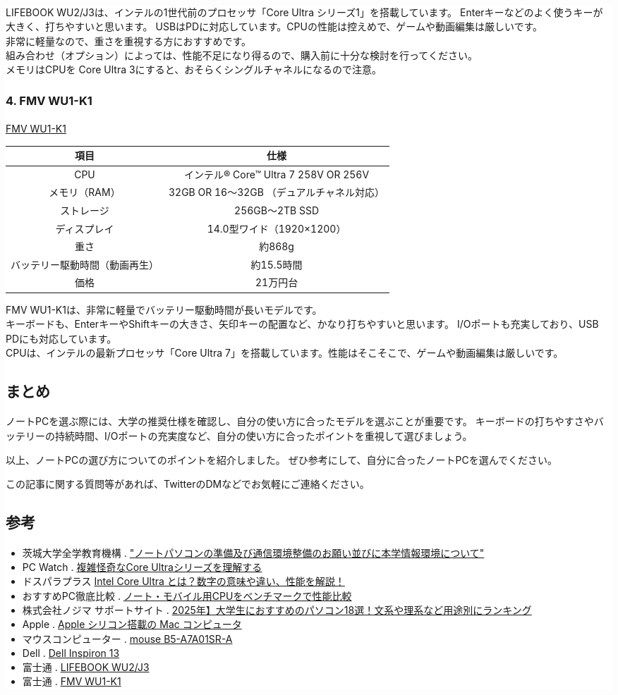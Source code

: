 LIFEBOOK WU2/J3は、インテルの1世代前のプロセッサ「Core Ultra シリーズ1」を搭載しています。
Enterキーなどのよく使うキーが大きく、打ちやすいと思います。
USBはPDに対応しています。CPUの性能は控えめで、ゲームや動画編集は厳しいです。  
非常に軽量なので、重さを重視する方におすすめです。  
組み合わせ（オプション）によっては、性能不足になり得るので、購入前に十分な検討を行ってください。  
メモリはCPUを Core Ultra 3にすると、おそらくシングルチャネルになるので注意。

### 4. FMV WU1-K1

[FMV WU1-K1](https://www.fmv.com/store/pc/custom/3282.html)

<div class="scrollable">

|              項目              |                   仕様                    |
| :----------------------------: | :---------------------------------------: |
|              CPU               |  インテル® Core™ Ultra 7 258V OR 256V   |
|         メモリ（RAM）          | 32GB OR 16～32GB （デュアルチャネル対応） |
|           ストレージ           |              256GB～2TB SSD               |
|          ディスプレイ          |         14.0型ワイド（1920×1200）         |
|              重さ              |                  約868g                   |
| バッテリー駆動時間（動画再生） |                約15.5時間                 |
|              価格              |                 21万円台                  |

</div>

FMV WU1-K1は、非常に軽量でバッテリー駆動時間が長いモデルです。  
キーボードも、EnterキーやShiftキーの大きさ、矢印キーの配置など、かなり打ちやすいと思います。
I/Oポートも充実しており、USB PDにも対応しています。  
CPUは、インテルの最新プロセッサ「Core Ultra 7」を搭載しています。性能はそこそこで、ゲームや動画編集は厳しいです。

## まとめ

ノートPCを選ぶ際には、大学の推奨仕様を確認し、自分の使い方に合ったモデルを選ぶことが重要です。
キーボードの打ちやすさやバッテリーの持続時間、I/Oポートの充実度など、自分の使い方に合ったポイントを重視して選びましょう。

以上、ノートPCの選び方についてのポイントを紹介しました。
ぜひ参考にして、自分に合ったノートPCを選んでください。

この記事に関する質問等があれば、TwitterのDMなどでお気軽にご連絡ください。

## 参考

- 茨城大学全学教育機構 . ["ノートパソコンの準備及び通信環境整備のお願い並びに本学情報環境について"](https://sites.google.com/g.ibaraki.ac.jp/ssc/pcprepare)
- PC Watch . [複雑怪奇なCore Ultraシリーズを理解する](https://pc.watch.impress.co.jp/docs/topic/feature/1661638.html)
- ドスパラプラス [Intel Core Ultra とは？数字の意味や違い、性能を解説！](https://dosparaplus.com/library/details/001832.html)
- おすすめPC徹底比較 . [ノート・モバイル用CPUをベンチマークで性能比較](https://www.get-net.jp/pc/benchmark-cpu/note-pc/)
- 株式会社ノジマ サポートサイト . [2025年】大学生におすすめのパソコン18選！文系や理系など用途別にランキング](https://www.nojima.co.jp/support/koneta/147071/)
- Apple . [Apple シリコン搭載の Mac コンピュータ](https://support.apple.com/ja-jp/116943)
- マウスコンピューター . [mouse B5-A7A01SR-A](https://www.mouse-jp.co.jp/store/g/gmouse-b5a7a01sraecw101dec/)
- Dell . [Dell Inspiron 13](https://www.dell.com/ja-jp/shop/dell%E3%81%AE%E3%83%8E%E3%83%BC%E3%83%88%E3%83%91%E3%82%BD%E3%82%B3%E3%83%B3/inspiron-13-%E3%83%8E%E3%83%BC%E3%83%88%E3%83%91%E3%82%BD%E3%82%B3%E3%83%B3/spd/inspiron-13-5330-laptop)
- 富士通 . [LIFEBOOK WU2/J3](https://www.fmv.com/store/pc/custom/3275.html)
- 富士通 . [FMV WU1-K1](https://www.fmv.com/store/pc/custom/3282.html)
